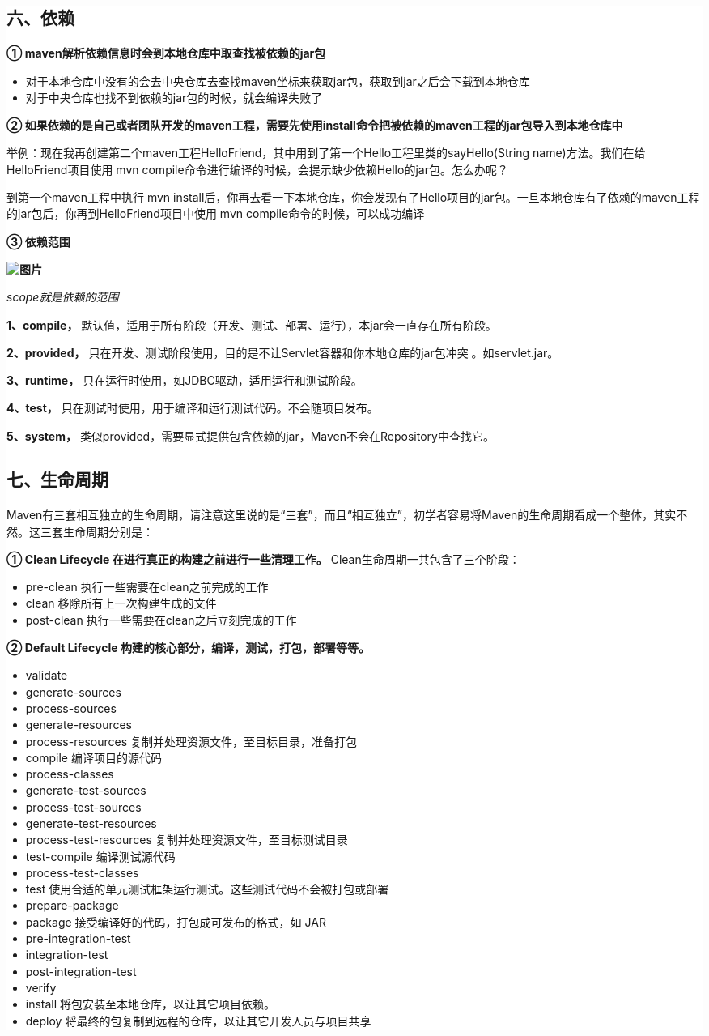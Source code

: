 ## 六、依赖

**① maven解析依赖信息时会到本地仓库中取查找被依赖的jar包**

- 对于本地仓库中没有的会去中央仓库去查找maven坐标来获取jar包，获取到jar之后会下载到本地仓库
- 对于中央仓库也找不到依赖的jar包的时候，就会编译失败了

**② 如果依赖的是自己或者团队开发的maven工程，需要先使用install命令把被依赖的maven工程的jar包导入到本地仓库中**

举例：现在我再创建第二个maven工程HelloFriend，其中用到了第一个Hello工程里类的sayHello(String name)方法。我们在给HelloFriend项目使用 mvn compile命令进行编译的时候，会提示缺少依赖Hello的jar包。怎么办呢？

到第一个maven工程中执行 mvn install后，你再去看一下本地仓库，你会发现有了Hello项目的jar包。一旦本地仓库有了依赖的maven工程的jar包后，你再到HelloFriend项目中使用 mvn compile命令的时候，可以成功编译

**③ 依赖范围**

**![图片](https://mmbiz.qpic.cn/mmbiz_jpg/JdLkEI9sZfeW8hXribEwVib2PBU2tUsGPDwJ20YzJlFf74L74UnuOpPpt3huQbHVM93ibv9lddlNibLD6XrcT6TCGg/640?wx_fmt=jpeg&wxfrom=5&wx_lazy=1&wx_co=1)**

*scope就是依赖的范围*

**1、compile，** 默认值，适用于所有阶段（开发、测试、部署、运行），本jar会一直存在所有阶段。

**2、provided，** 只在开发、测试阶段使用，目的是不让Servlet容器和你本地仓库的jar包冲突 。如servlet.jar。

**3、runtime，** 只在运行时使用，如JDBC驱动，适用运行和测试阶段。

**4、test，** 只在测试时使用，用于编译和运行测试代码。不会随项目发布。

**5、system，** 类似provided，需要显式提供包含依赖的jar，Maven不会在Repository中查找它。

## 七、生命周期　　

Maven有三套相互独立的生命周期，请注意这里说的是“三套”，而且“相互独立”，初学者容易将Maven的生命周期看成一个整体，其实不然。这三套生命周期分别是：

**① Clean Lifecycle 在进行真正的构建之前进行一些清理工作。** Clean生命周期一共包含了三个阶段：

- pre-clean 执行一些需要在clean之前完成的工作
- clean 移除所有上一次构建生成的文件
- post-clean 执行一些需要在clean之后立刻完成的工作

**② Default Lifecycle 构建的核心部分，编译，测试，打包，部署等等。**

- validate
- generate-sources
- process-sources
- generate-resources
- process-resources 复制并处理资源文件，至目标目录，准备打包
- compile 编译项目的源代码
- process-classes
- generate-test-sources
- process-test-sources
- generate-test-resources
- process-test-resources 复制并处理资源文件，至目标测试目录
- test-compile 编译测试源代码
- process-test-classes
- test 使用合适的单元测试框架运行测试。这些测试代码不会被打包或部署
- prepare-package
- package 接受编译好的代码，打包成可发布的格式，如 JAR
- pre-integration-test
- integration-test
- post-integration-test
- verify
- install 将包安装至本地仓库，以让其它项目依赖。
- deploy 将最终的包复制到远程的仓库，以让其它开发人员与项目共享
